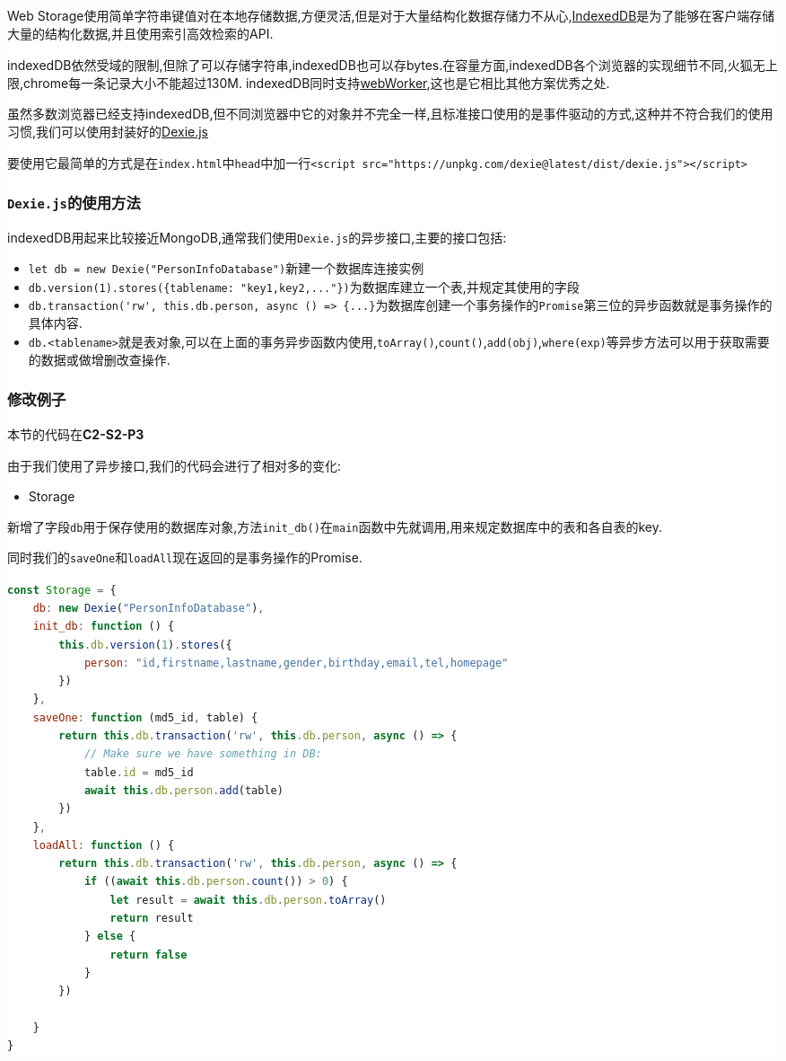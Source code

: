 Web Storage使用简单字符串键值对在本地存储数据,方便灵活,但是对于大量结构化数据存储力不从心,[IndexedDB](https://www.w3.org/TR/IndexedDB/)是为了能够在客户端存储大量的结构化数据,并且使用索引高效检索的API.

indexedDB依然受域的限制,但除了可以存储字符串,indexedDB也可以存bytes.在容量方面,indexedDB各个浏览器的实现细节不同,火狐无上限,chrome每一条记录大小不能超过130M.
indexedDB同时支持[webWorker](),这也是它相比其他方案优秀之处.

虽然多数浏览器已经支持indexedDB,但不同浏览器中它的对象并不完全一样,且标准接口使用的是事件驱动的方式,这种并不符合我们的使用习惯,我们可以使用封装好的[Dexie.js](http://dexie.org/)

要使用它最简单的方式是在`index.html`中`head`中加一行`<script src="https://unpkg.com/dexie@latest/dist/dexie.js"></script>`

### `Dexie.js`的使用方法

indexedDB用起来比较接近MongoDB,通常我们使用`Dexie.js`的异步接口,主要的接口包括:

+ `let db = new Dexie("PersonInfoDatabase")`新建一个数据库连接实例
+ `db.version(1).stores({tablename: "key1,key2,..."})`为数据库建立一个表,并规定其使用的字段
+ `db.transaction('rw', this.db.person, async () => {...}`为数据库创建一个事务操作的`Promise`第三位的异步函数就是事务操作的具体内容.
+ `db.<tablename>`就是表对象,可以在上面的事务异步函数内使用,`toArray()`,`count()`,`add(obj)`,`where(exp)`等异步方法可以用于获取需要的数据或做增删改查操作.

### 修改例子

本节的代码在**C2-S2-P3**

由于我们使用了异步接口,我们的代码会进行了相对多的变化:

+ Storage


新增了字段`db`用于保存使用的数据库对象,方法`init_db()`在`main`函数中先就调用,用来规定数据库中的表和各自表的key.

同时我们的`saveOne`和`loadAll`现在返回的是事务操作的Promise.

```js
const Storage = {
    db: new Dexie("PersonInfoDatabase"),
    init_db: function () {
        this.db.version(1).stores({
            person: "id,firstname,lastname,gender,birthday,email,tel,homepage"
        })
    },
    saveOne: function (md5_id, table) {
        return this.db.transaction('rw', this.db.person, async () => {
            // Make sure we have something in DB:
            table.id = md5_id
            await this.db.person.add(table)
        })
    },
    loadAll: function () {
        return this.db.transaction('rw', this.db.person, async () => {
            if ((await this.db.person.count()) > 0) {
                let result = await this.db.person.toArray()
                return result
            } else {
                return false
            }
        })

    }
}
```
